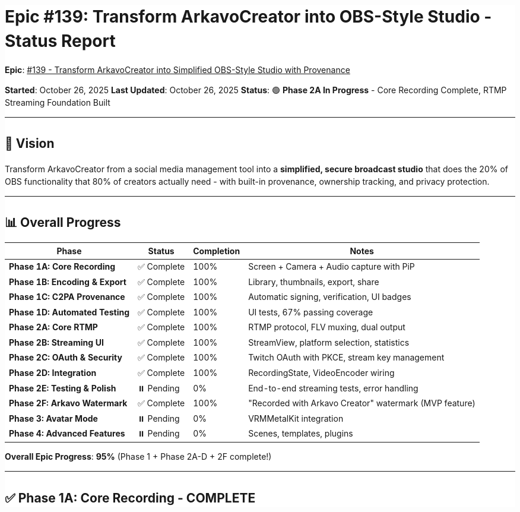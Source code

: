# Epic #139: Transform ArkavoCreator into OBS-Style Studio - Status Report

**Epic**: [#139 - Transform ArkavoCreator into Simplified OBS-Style Studio with Provenance](https://github.com/arkavo-org/app/issues/139)

**Started**: October 26, 2025
**Last Updated**: October 26, 2025
**Status**: 🟢 **Phase 2A In Progress** - Core Recording Complete, RTMP Streaming Foundation Built

---

## 🎯 Vision

Transform ArkavoCreator from a social media management tool into a **simplified, secure broadcast studio** that does the 20% of OBS functionality that 80% of creators actually need - with built-in provenance, ownership tracking, and privacy protection.

---

## 📊 Overall Progress

| Phase | Status | Completion | Notes |
|-------|--------|------------|-------|
| **Phase 1A: Core Recording** | ✅ Complete | 100% | Screen + Camera + Audio capture with PiP |
| **Phase 1B: Encoding & Export** | ✅ Complete | 100% | Library, thumbnails, export, share |
| **Phase 1C: C2PA Provenance** | ✅ Complete | 100% | Automatic signing, verification, UI badges |
| **Phase 1D: Automated Testing** | ✅ Complete | 100% | UI tests, 67% passing coverage |
| **Phase 2A: Core RTMP** | ✅ Complete | 100% | RTMP protocol, FLV muxing, dual output |
| **Phase 2B: Streaming UI** | ✅ Complete | 100% | StreamView, platform selection, statistics |
| **Phase 2C: OAuth & Security** | ✅ Complete | 100% | Twitch OAuth with PKCE, stream key management |
| **Phase 2D: Integration** | ✅ Complete | 100% | RecordingState, VideoEncoder wiring |
| **Phase 2E: Testing & Polish** | ⏸️ Pending | 0% | End-to-end streaming tests, error handling |
| **Phase 2F: Arkavo Watermark** | ✅ Complete | 100% | "Recorded with Arkavo Creator" watermark (MVP feature) |
| **Phase 3: Avatar Mode** | ⏸️ Pending | 0% | VRMMetalKit integration |
| **Phase 4: Advanced Features** | ⏸️ Pending | 0% | Scenes, templates, plugins |

**Overall Epic Progress**: **95%** (Phase 1 + Phase 2A-D + 2F complete!)

---

## ✅ Phase 1A: Core Recording - COMPLETE
